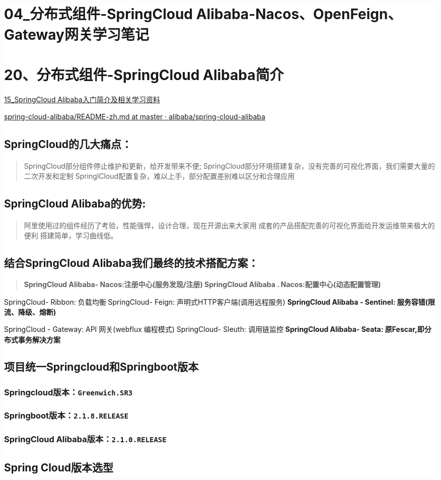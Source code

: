 # 04_分布式组件-SpringCloud Alibaba-Nacos、OpenFeign、Gateway网关学习笔记

# 20、分布式组件-SpringCloud Alibaba简介

[15_SpringCloud Alibaba入门简介及相关学习资料](https://www.notion.so/15_SpringCloud-Alibaba-d6303e69dafd4f0c83ae5fe937e11fc5)

[spring-cloud-alibaba/README-zh.md at master · alibaba/spring-cloud-alibaba](https://github.com/alibaba/spring-cloud-alibaba/blob/master/README-zh.md)

## SpringCloud的几大痛点：

> SpringCloud部分组件停止维护和更新，给开发带来不便;
SpringCloud部分环境搭建复杂，没有完善的可视化界面，我们需要大量的二次开发和定制
SpringlCloud配置复杂，难以上手，部分配置差别难以区分和合理应用
> 

## SpringCloud Alibaba的优势:

> 阿里使用过的组件经历了考验，性能强悍，设计合理，现在开源出来大家用
成套的产品搭配完善的可视化界面给开发运维带来极大的便利
搭建简单，学习曲线低。
> 

## 结合SpringCloud Alibaba我们最终的技术搭配方案：

> **SpringCloud Alibaba- Nacos:注册中心(服务发现/注册)
SpringCloud Alibaba . Nacos:配置中心(动态配置管理)**

SpringCloud- Ribbon: 负载均衡
SpringCloud- Feign: 声明式HTTP客户端(调用远程服务)
**SpringCloud Alibaba - Sentinel: 服务容错(限流、降级、熔断)**

SpringCloud - Gateway:  API 网关(webflux 编程模式)
SpringCloud- Sleuth: 调用链监控
**SpringCloud Alibaba- Seata: 原Fescar,即分布式事务解决方案**



## 项目统一Springcloud和Springboot版本

### Springcloud版本：`Greenwich.SR3`

### Springboot版本：`2.1.8.RELEASE`

### SpringCloud Alibaba版本：`2.1.0.RELEASE`

## Spring Cloud版本选型
